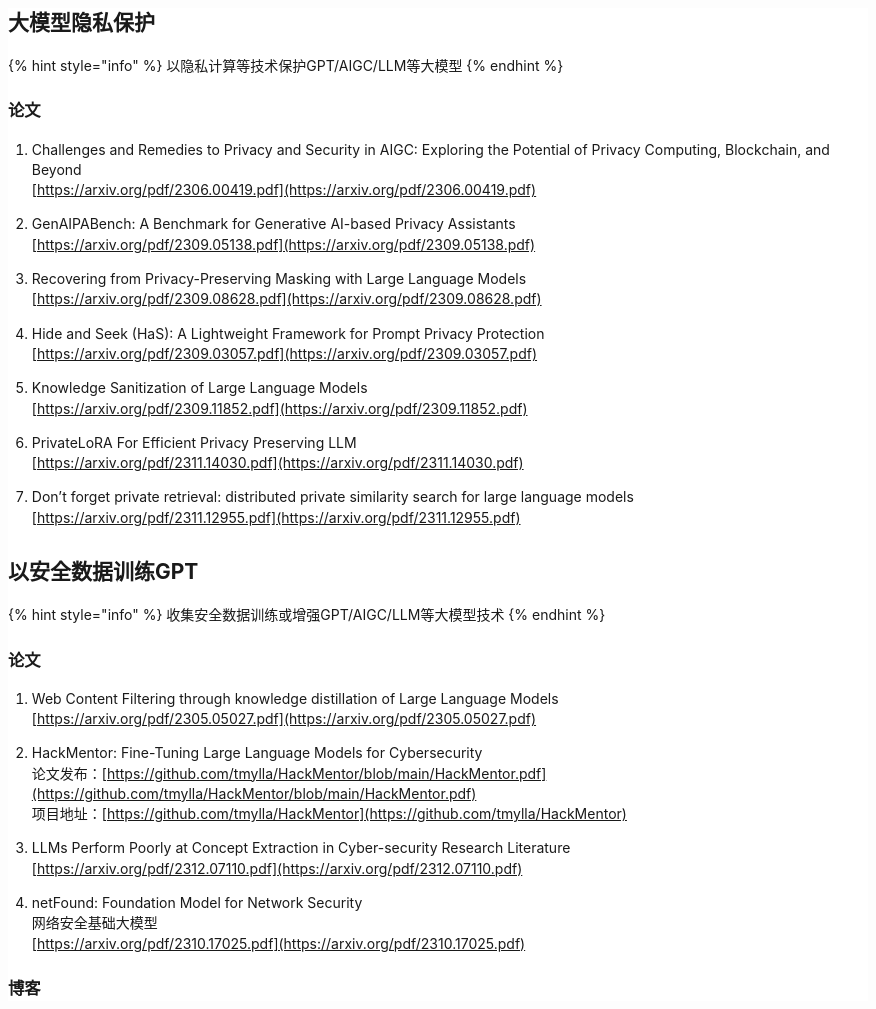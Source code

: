 ## 大模型隐私保护

{% hint style="info" %}
以隐私计算等技术保护GPT/AIGC/LLM等大模型
{% endhint %}

### 论文

1. Challenges and Remedies to Privacy and Security in AIGC: Exploring the Potential of Privacy Computing, Blockchain, and Beyond \
   [https://arxiv.org/pdf/2306.00419.pdf](https://arxiv.org/pdf/2306.00419.pdf)

2. GenAIPABench: A Benchmark for Generative AI-based Privacy Assistants \
    [https://arxiv.org/pdf/2309.05138.pdf](https://arxiv.org/pdf/2309.05138.pdf)

3. Recovering from Privacy-Preserving Masking with Large Language Models \
    [https://arxiv.org/pdf/2309.08628.pdf](https://arxiv.org/pdf/2309.08628.pdf)

4. Hide and Seek (HaS): A Lightweight Framework for Prompt Privacy Protection \
    [https://arxiv.org/pdf/2309.03057.pdf](https://arxiv.org/pdf/2309.03057.pdf)

5. Knowledge Sanitization of Large Language Models \
    [https://arxiv.org/pdf/2309.11852.pdf](https://arxiv.org/pdf/2309.11852.pdf)

6. PrivateLoRA For Efficient Privacy Preserving LLM \
    [https://arxiv.org/pdf/2311.14030.pdf](https://arxiv.org/pdf/2311.14030.pdf)

7. Don’t forget private retrieval: distributed private similarity search for large language models \
    [https://arxiv.org/pdf/2311.12955.pdf](https://arxiv.org/pdf/2311.12955.pdf)


## 以安全数据训练GPT

{% hint style="info" %}
收集安全数据训练或增强GPT/AIGC/LLM等大模型技术
{% endhint %}

### 论文

1. Web Content Filtering through knowledge distillation of Large Language Models \
   [https://arxiv.org/pdf/2305.05027.pdf](https://arxiv.org/pdf/2305.05027.pdf)

2. HackMentor: Fine-Tuning Large Language Models for Cybersecurity \
    论文发布：[https://github.com/tmylla/HackMentor/blob/main/HackMentor.pdf](https://github.com/tmylla/HackMentor/blob/main/HackMentor.pdf) \
    项目地址：[https://github.com/tmylla/HackMentor](https://github.com/tmylla/HackMentor)

3. LLMs Perform Poorly at Concept Extraction in Cyber-security Research Literature \
    [https://arxiv.org/pdf/2312.07110.pdf](https://arxiv.org/pdf/2312.07110.pdf)

4. netFound: Foundation Model for Network Security \
   网络安全基础大模型 \
    [https://arxiv.org/pdf/2310.17025.pdf](https://arxiv.org/pdf/2310.17025.pdf)
   
### 博客
